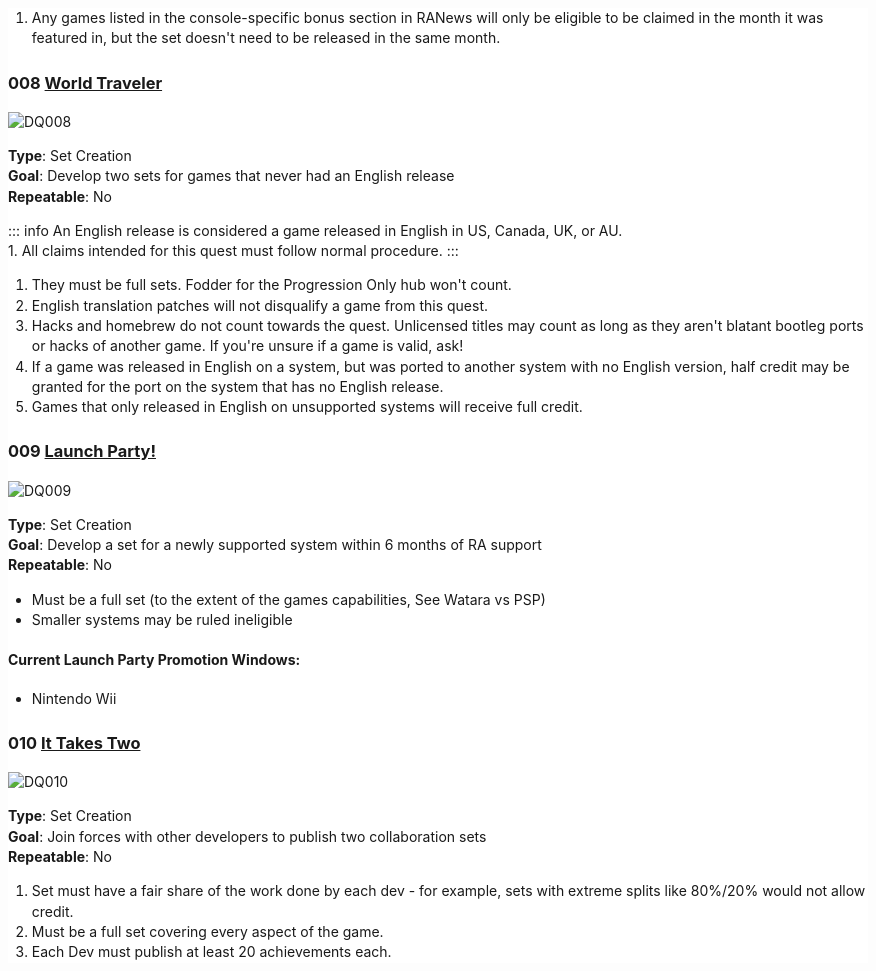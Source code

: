 1. Any games listed in the console-specific bonus section in RANews will only be eligible to be claimed in the month it was featured in, but the set doesn't need to be released in the same month.

### 008 [World Traveler](https://retroachievements.org/game/15918)

![DQ008](https://retroachievements.org/Images/047727.png)

**Type**: Set Creation  
**Goal**: Develop two sets for games that never had an English release  
**Repeatable**: No

::: info
An English release is considered a game released in English in US, Canada, UK, or AU.<br>1. All claims intended for this quest must follow normal procedure.
:::

1. They must be full sets. Fodder for the Progression Only hub won't count.
2. English translation patches will not disqualify a game from this quest.
3. Hacks and homebrew do not count towards the quest. Unlicensed titles may count as long as they aren't blatant bootleg ports or hacks of another game. If you're unsure if a game is valid, ask!
4. If a game was released in English on a system, but was ported to another system with no English version, half credit may be granted for the port on the system that has no English release.
5. Games that only released in English on unsupported systems will receive full credit.

### 009 [Launch Party!](https://retroachievements.org/game/15937)

![DQ009](https://retroachievements.org/Images/048656.png)

**Type**: Set Creation  
**Goal**: Develop a set for a newly supported system within 6 months of RA support  
**Repeatable**: No

- Must be a full set (to the extent of the games capabilities, See Watara vs PSP)
- Smaller systems may be ruled ineligible

#### Current Launch Party Promotion Windows:

- Nintendo Wii

### 010 [It Takes Two](https://retroachievements.org/game/15939)

![DQ010](https://retroachievements.org/Images/049337.png)

**Type**: Set Creation  
**Goal**: Join forces with other developers to publish two collaboration sets  
**Repeatable**: No

1. Set must have a fair share of the work done by each dev - for example, sets with extreme splits like 80%/20% would not allow credit.
2. Must be a full set covering every aspect of the game.
3. Each Dev must publish at least 20 achievements each.
